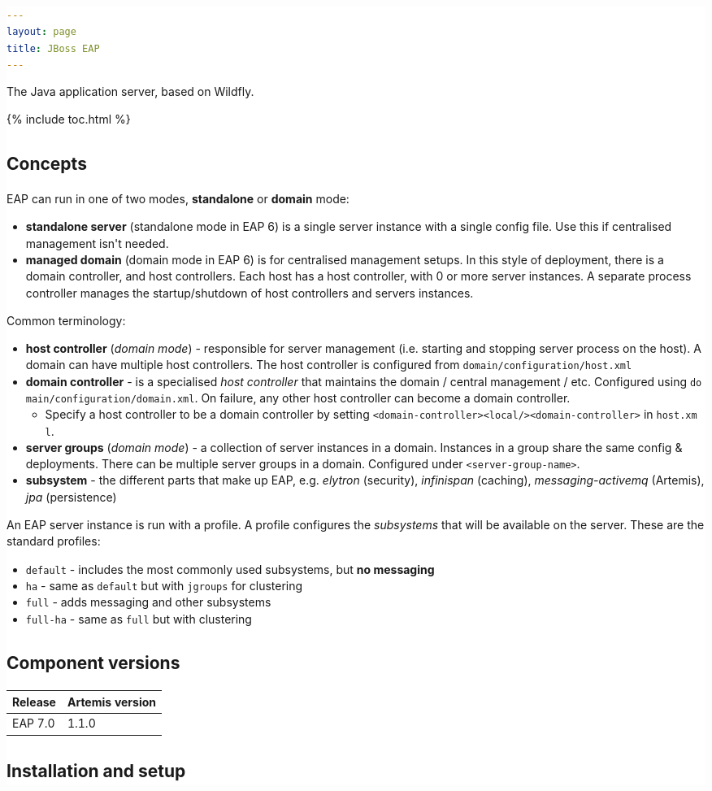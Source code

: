 ```yaml
---
layout: page
title: JBoss EAP
---
```


The Java application server, based on Wildfly.

{% include toc.html %}

## Concepts

EAP can run in one of two modes, **standalone** or **domain** mode:

- **standalone server** (standalone mode in EAP 6) is a single server instance with a single config file. Use this if centralised management isn't needed.
- **managed domain** (domain mode in EAP 6) is for centralised management setups. In this style of deployment, there is a domain controller, and host controllers. Each host has a host controller, with 0 or more server instances. A separate process controller manages the startup/shutdown of host controllers and servers instances.

Common terminology:

- **host controller** (_domain mode_) - responsible for server management (i.e. starting and stopping server process on the host). A domain can have multiple host controllers. The host controller is configured from `domain/configuration/host.xml`
- **domain controller** - is a specialised _host controller_ that maintains the domain / central management / etc. Configured using `domain/configuration/domain.xml`. On failure, any other host controller can become a domain controller.
  - Specify a host controller to be a domain controller by setting `<domain-controller><local/><domain-controller>` in `host.xml`.
- **server groups** (_domain mode_) - a collection of server instances in a domain. Instances in a group share the same config & deployments. There can be multiple server groups in a domain. Configured under `<server-group-name>`.
- **subsystem** - the different parts that make up EAP, e.g. _elytron_ (security), _infinispan_ (caching), _messaging-activemq_ (Artemis), _jpa_ (persistence)

An EAP server instance is run with a profile. A profile configures the _subsystems_ that will be available on the server. These are the standard profiles:

- `default` - includes the most commonly used subsystems, but **no messaging**
- `ha` - same as `default` but with `jgroups` for clustering
- `full` - adds messaging and other subsystems
- `full-ha` - same as `full` but with clustering

## Component versions

| Release                | Artemis version    |
| ---------------------- | ------------------ |
| EAP 7.0                | 1.1.0              |

## Installation and setup
